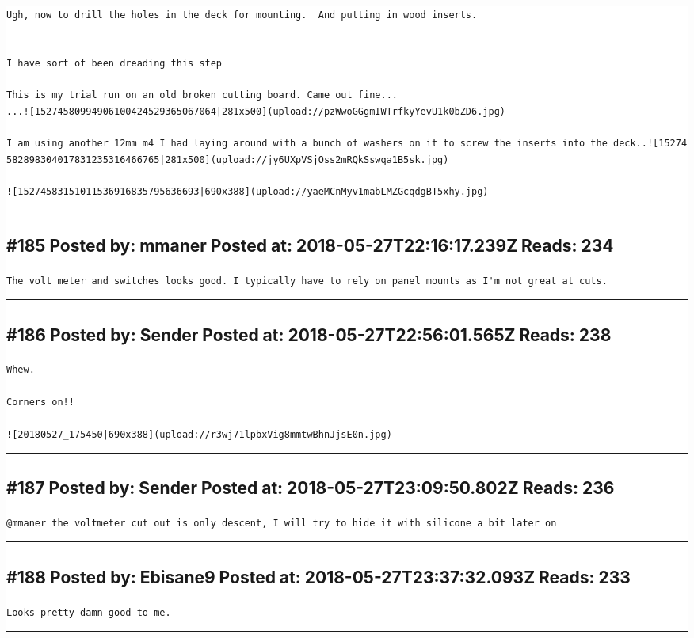 ```
Ugh, now to drill the holes in the deck for mounting.  And putting in wood inserts.


I have sort of been dreading this step

This is my trial run on an old broken cutting board. Came out fine...
...![15274580994906100424529365067064|281x500](upload://pzWwoGGgmIWTrfkyYevU1k0bZD6.jpg)

I am using another 12mm m4 I had laying around with a bunch of washers on it to screw the inserts into the deck..![15274582898304017831235316466765|281x500](upload://jy6UXpVSjOss2mRQkSswqa1B5sk.jpg)

![15274583151011536916835795636693|690x388](upload://yaeMCnMyv1mabLMZGcqdgBT5xhy.jpg)
```

---
## \#185 Posted by: mmaner Posted at: 2018-05-27T22:16:17.239Z Reads: 234

```
The volt meter and switches looks good. I typically have to rely on panel mounts as I'm not great at cuts.
```

---
## \#186 Posted by: Sender Posted at: 2018-05-27T22:56:01.565Z Reads: 238

```
Whew.

Corners on!!

![20180527_175450|690x388](upload://r3wj71lpbxVig8mmtwBhnJjsE0n.jpg)
```

---
## \#187 Posted by: Sender Posted at: 2018-05-27T23:09:50.802Z Reads: 236

```
@mmaner the voltmeter cut out is only descent, I will try to hide it with silicone a bit later on
```

---
## \#188 Posted by: Ebisane9 Posted at: 2018-05-27T23:37:32.093Z Reads: 233

```
Looks pretty damn good to me.
```

---